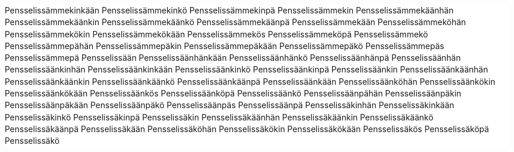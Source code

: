 Pensselissämmekinkään
Pensselissämmekinkö
Pensselissämmekinpä
Pensselissämmekin
Pensselissämmekäänhän
Pensselissämmekäänkin
Pensselissämmekäänkö
Pensselissämmekäänpä
Pensselissämmekään
Pensselissämmeköhän
Pensselissämmekökin
Pensselissämmekökään
Pensselissämmekös
Pensselissämmeköpä
Pensselissämmekö
Pensselissämmepähän
Pensselissämmepäkin
Pensselissämmepäkään
Pensselissämmepäkö
Pensselissämmepäs
Pensselissämmepä
Pensselissään
Pensselissäänhänkään
Pensselissäänhänkö
Pensselissäänhänpä
Pensselissäänhän
Pensselissäänkinhän
Pensselissäänkinkään
Pensselissäänkinkö
Pensselissäänkinpä
Pensselissäänkin
Pensselissäänkäänhän
Pensselissäänkäänkin
Pensselissäänkäänkö
Pensselissäänkäänpä
Pensselissäänkään
Pensselissäänköhän
Pensselissäänkökin
Pensselissäänkökään
Pensselissäänkös
Pensselissäänköpä
Pensselissäänkö
Pensselissäänpähän
Pensselissäänpäkin
Pensselissäänpäkään
Pensselissäänpäkö
Pensselissäänpäs
Pensselissäänpä
Pensselissäkinhän
Pensselissäkinkään
Pensselissäkinkö
Pensselissäkinpä
Pensselissäkin
Pensselissäkäänhän
Pensselissäkäänkin
Pensselissäkäänkö
Pensselissäkäänpä
Pensselissäkään
Pensselissäköhän
Pensselissäkökin
Pensselissäkökään
Pensselissäkös
Pensselissäköpä
Pensselissäkö